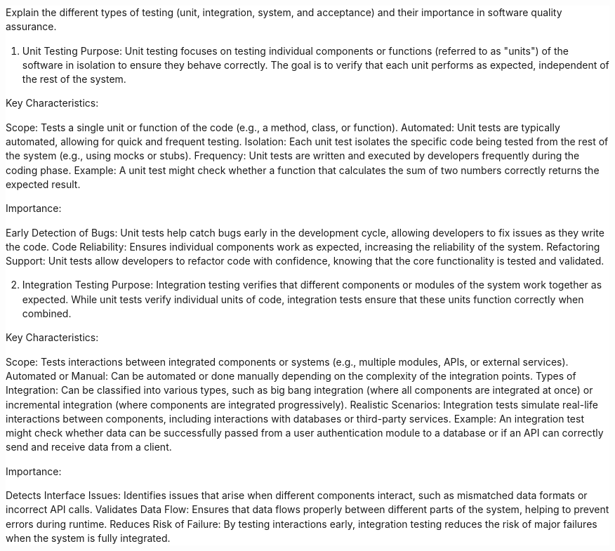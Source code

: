 

Explain the different types of testing (unit, integration, system, and acceptance) and their importance in software quality assurance.
1. Unit Testing
Purpose: Unit testing focuses on testing individual components or functions (referred to as "units") of the software in isolation to ensure they behave correctly. The goal is to verify that each unit performs as expected, independent of the rest of the system.

Key Characteristics:

Scope: Tests a single unit or function of the code (e.g., a method, class, or function).
Automated: Unit tests are typically automated, allowing for quick and frequent testing.
Isolation: Each unit test isolates the specific code being tested from the rest of the system (e.g., using mocks or stubs).
Frequency: Unit tests are written and executed by developers frequently during the coding phase.
Example: A unit test might check whether a function that calculates the sum of two numbers correctly returns the expected result.

Importance:

Early Detection of Bugs: Unit tests help catch bugs early in the development cycle, allowing developers to fix issues as they write the code.
Code Reliability: Ensures individual components work as expected, increasing the reliability of the system.
Refactoring Support: Unit tests allow developers to refactor code with confidence, knowing that the core functionality is tested and validated.

2. Integration Testing
Purpose: Integration testing verifies that different components or modules of the system work together as expected. While unit tests verify individual units of code, integration tests ensure that these units function correctly when combined.

Key Characteristics:

Scope: Tests interactions between integrated components or systems (e.g., multiple modules, APIs, or external services).
Automated or Manual: Can be automated or done manually depending on the complexity of the integration points.
Types of Integration: Can be classified into various types, such as big bang integration (where all components are integrated at once) or incremental integration (where components are integrated progressively).
Realistic Scenarios: Integration tests simulate real-life interactions between components, including interactions with databases or third-party services.
Example: An integration test might check whether data can be successfully passed from a user authentication module to a database or if an API can correctly send and receive data from a client.

Importance:

Detects Interface Issues: Identifies issues that arise when different components interact, such as mismatched data formats or incorrect API calls.
Validates Data Flow: Ensures that data flows properly between different parts of the system, helping to prevent errors during runtime.
Reduces Risk of Failure: By testing interactions early, integration testing reduces the risk of major failures when the system is fully integrated.
